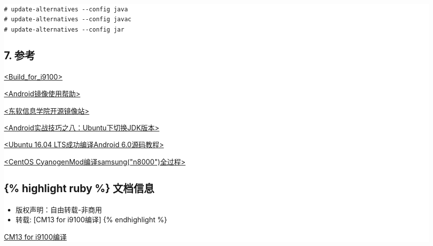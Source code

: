 ```
# update-alternatives --config java  
# update-alternatives --config javac
# update-alternatives --config jar
```

## 7. 参考
[<Build_for_i9100>](http://wiki.cyanogenmod.org/w/Build_for_i9100)

[<Android镜像使用帮助>](https://mirrors.tuna.tsinghua.edu.cn/help/AOSP/)

[<东软信息学院开源镜像站>](http://blog.csdn.net/lincyang/article/details/42024565)

[<Android实战技巧之八：Ubuntu下切换JDK版本>](http://blog.csdn.net/lincyang/article/details/42024565)

[<Ubuntu 16.04 LTS成功编译Android 6.0源码教程>](http://blog.csdn.net/fuchaosz/article/details/51487585)

[<CentOS CyanogenMod编译samsung("n8000")全过程>](http://blog.sina.com.cn/s/blog_4ba5b45e0102ejbb.html)

{% highlight ruby %}
文档信息
--------------
* 版权声明：自由转载-非商用
* 转载: [CM13 for i9100编译]
{% endhighlight %}

[CM13 for i9100编译](http://www.cnblogs.com/hzl6255/p/6014401.html)

[jekyll]:      http://jekyllrb.com
[jekyll-gh]:   https://github.com/jekyll/jekyll
[jekyll-help]: https://github.com/jekyll/jekyll-help
